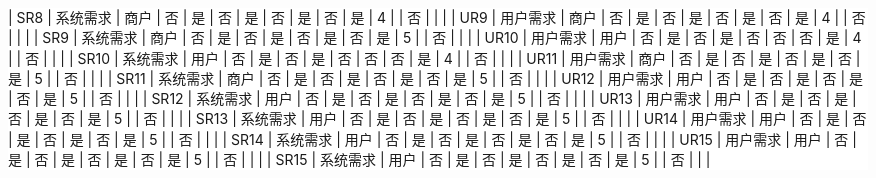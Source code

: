 | SR8 | 系统需求 | 商户 | 否 | 是 | 否 | 是 | 否 | 是 | 否 | 是 | 4 |        | 否 |              |          |
| UR9 | 用户需求 | 商户 | 否 | 是 | 否 | 是 | 否 | 是 | 否 | 是 | 4 | | 否 | | |
| SR9 | 系统需求 | 商户 | 否 | 是 | 否 | 是 | 否 | 是 | 否 | 是 | 5 | | 否 | | |
| UR10 | 用户需求 | 用户 | 否 | 是 | 否 | 是 | 否 | 否 | 否 | 是 | 4 | | 否 | | |
| SR10 | 系统需求 | 用户 | 否 | 是 | 否 | 是 | 否 | 否 | 否 | 是 | 4 | | 否 | | |
| UR11 | 用户需求 | 商户 | 否 | 是 | 否 | 是 | 否 | 是 | 否 | 是 | 5 | | 否 | | |
| SR11 | 系统需求 | 商户 | 否 | 是 | 否 | 是 | 否 | 是 | 否 | 是 | 5 | | 否 | | |
| UR12 | 用户需求 | 用户 | 否 | 是 | 否 | 是 | 否 | 是 | 否 | 是 | 5 | | 否 | | |
| SR12 | 系统需求 | 用户 | 否 | 是 | 否 | 是 | 否 | 是 | 否 | 是 | 5 | | 否 | | |
| UR13 | 用户需求 | 用户 | 否 | 是 | 否 | 是 | 否 | 是 | 否 | 是 | 5 | | 否 | | |
| SR13 | 系统需求 | 用户 | 否 | 是 | 否 | 是 | 否 | 是 | 否 | 是 | 5 | | 否 | | |
| UR14 | 用户需求 | 用户 | 否 | 是 | 否 | 是 | 否 | 是 | 否 | 是 | 5 | | 否 | | |
| SR14 | 系统需求 | 用户 | 否 | 是 | 否 | 是 | 否 | 是 | 否 | 是 | 5 | | 否 | | |
| UR15 | 用户需求 | 用户 | 否 | 是 | 否 | 是 | 否 | 是 | 否 | 是 | 5 | | 否 | | |
| SR15 | 系统需求 | 用户 | 否 | 是 | 否 | 是 | 否 | 是 | 否 | 是 | 5 | | 否 | | |



